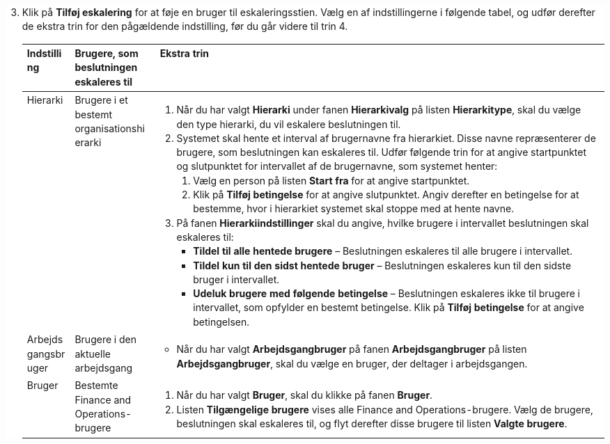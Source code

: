 3. Klik på **Tilføj eskalering** for at føje en bruger til eskaleringsstien. Vælg en af indstillingerne i følgende tabel, og udfør derefter de ekstra trin for den pågældende indstilling, før du går videre til trin 4.

    <table>
    <thead>
    <tr>
    <th>Indstilling</th>
    <th>Brugere, som beslutningen eskaleres til</th>
    <th>Ekstra trin</th>
    </tr>
    </thead>
    <tbody>
    <tr>
    <td>Hierarki</td>
    <td>Brugere i et bestemt organisationshierarki</td>
    <td>
    <ol>
    <li>Når du har valgt <strong>Hierarki</strong> under fanen <strong>Hierarkivalg</strong> på listen <strong>Hierarkitype</strong>, skal du vælge den type hierarki, du vil eskalere beslutningen til.</li>
    <li>Systemet skal hente et interval af brugernavne fra hierarkiet. Disse navne repræsenterer de brugere, som beslutningen kan eskaleres til. Udfør følgende trin for at angive startpunktet og slutpunktet for intervallet af de brugernavne, som systemet henter: <ol>
    <li>Vælg en person på listen <strong>Start fra</strong> for at angive startpunktet.</li>
    <li>Klik på <strong>Tilføj betingelse</strong> for at angive slutpunktet. Angiv derefter en betingelse for at bestemme, hvor i hierarkiet systemet skal stoppe med at hente navne.</li>
    </ol>
    </li>
    <li>På fanen <strong>Hierarkiindstillinger</strong> skal du angive, hvilke brugere i intervallet beslutningen skal eskaleres til: <ul>
    <li><strong>Tildel til alle hentede brugere</strong> – Beslutningen eskaleres til alle brugere i intervallet.</li>
    <li><strong>Tildel kun til den sidst hentede bruger</strong> – Beslutningen eskaleres kun til den sidste bruger i intervallet.</li>
    <li><strong>Udeluk brugere med følgende betingelse</strong> – Beslutningen eskaleres ikke til brugere i intervallet, som opfylder en bestemt betingelse. Klik på <strong>Tilføj betingelse</strong> for at angive betingelsen.</li>
    </ul>
    </li>
    </ol>
    </td>
    </tr>
    <tr>
    <td>Arbejdsgangsbruger</td>
    <td>Brugere i den aktuelle arbejdsgang</td>
    <td>
    <ul>
    <li>Når du har valgt <strong>Arbejdsgangbruger</strong> på fanen <strong>Arbejdsgangbruger</strong> på listen <strong>Arbejdsgangbruger</strong>, skal du vælge en bruger, der deltager i arbejdsgangen.</li>
    </ul>
    </td>
    </tr>
    <tr>
    <td>Bruger</td>
    <td>Bestemte Finance and Operations-brugere</td>
    <td>
    <ol>
    <li>Når du har valgt <strong>Bruger</strong>, skal du klikke på fanen <strong>Bruger</strong>.</li>
    <li>Listen <strong>Tilgængelige brugere</strong> vises alle Finance and Operations-brugere. Vælg de brugere, beslutningen skal eskaleres til, og flyt derefter disse brugere til listen <strong>Valgte brugere</strong>.</li>
    </ol>